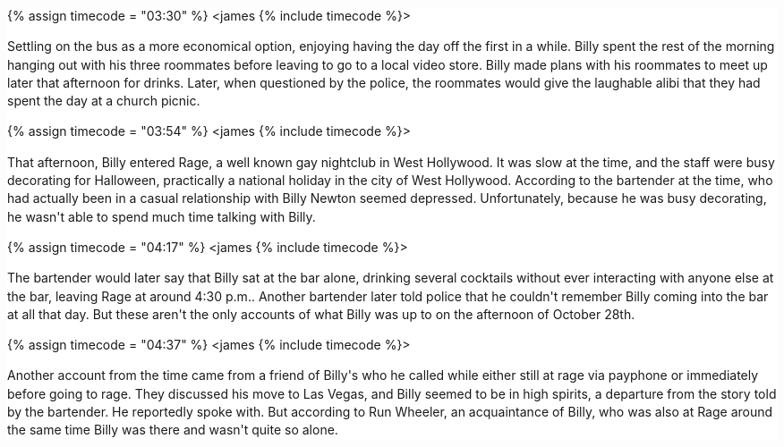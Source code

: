 </james>
<from></from>
</compare>

{% assign timecode = "03:30" %}
<compare>
<james {% include timecode %}>

Settling on the bus as a more economical option, enjoying having the day off the first in a while. Billy spent the rest of the morning hanging out with his three roommates before leaving to go to a local video store. Billy made plans with his roommates to meet up later that afternoon for drinks. Later, when questioned by the police, the roommates would give the laughable alibi that they had spent the day at a church picnic.

</james>
<from></from>
</compare>

{% assign timecode = "03:54" %}
<compare>
<james {% include timecode %}>

That afternoon, Billy entered Rage, a well known gay nightclub in West Hollywood. It was slow at the time, and the staff were busy decorating for Halloween, practically a national holiday in the city of West Hollywood. According to the bartender at the time, who had actually been in a casual relationship with Billy Newton seemed depressed. Unfortunately, because he was busy decorating, he wasn't able to spend much time talking with Billy.

</james>
<from></from>
</compare>

{% assign timecode = "04:17" %}
<compare>
<james {% include timecode %}>

The bartender would later say that Billy sat at the bar alone, drinking several cocktails without ever interacting with anyone else at the bar, leaving Rage at around 4:30 p.m.. Another bartender later told police that he couldn't remember Billy coming into the bar at all that day. But these aren't the only accounts of what Billy was up to on the afternoon of October 28th.

</james>
<from></from>
</compare>

{% assign timecode = "04:37" %}
<compare>
<james {% include timecode %}>

Another account from the time came from a friend of Billy's who he called while either still at rage via payphone or immediately before going to rage. They discussed his move to Las Vegas, and Billy seemed to be in high spirits, a departure from the story told by the bartender. He reportedly spoke with. But according to Run Wheeler, an acquaintance of Billy, who was also at Rage around the same time Billy was there and wasn't quite so alone.

</james>
<from></from>
</compare>
